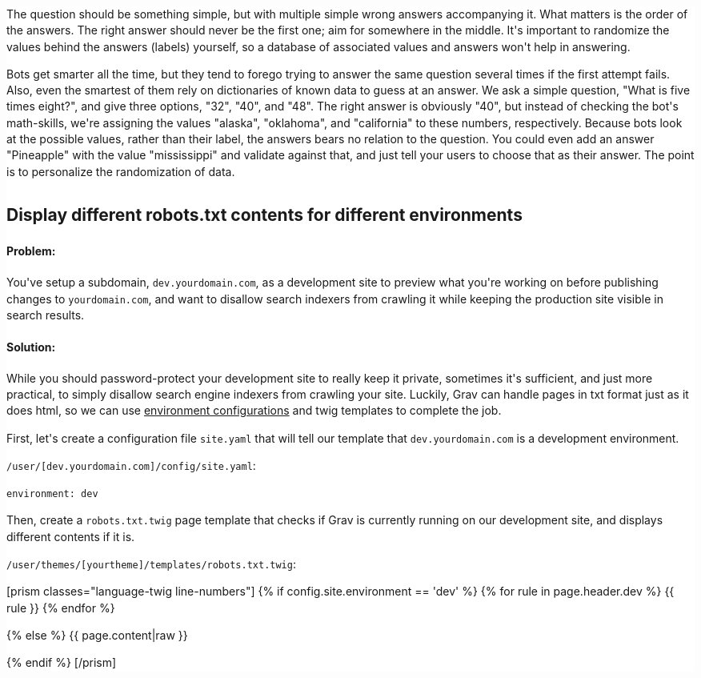 The question should be something simple, but with multiple simple wrong answers accompanying it. What matters is the order of the answers. The right answer should never be the first one; aim for somewhere in the middle. It's important to randomize the values behind the answers (labels) yourself, so a database of associated values and answers won't help in answering.

Bots get smarter all the time, but they tend to forego trying to answer the same question several times if the first attempt fails. Also, even the smartest of them rely on dictionaries of known data to guess at an answer. We ask a simple question, "What is five times eight?", and give three options, "32", "40", and "48". The right answer is obviously "40", but instead of checking the bot's math-skills, we're assigning the values "alaska", "oklahoma", and "california" to these numbers, respectively. Because bots look at the possible values, rather than their label, the answers bears no relation to the question. You could even add an answer "Pineapple" with the value "mississippi" and validate against that, and just tell your users to choose that as their answer. The point is to personalize the randomization of data.


## Display different robots.txt contents for different environments

#### Problem:

You've setup a subdomain, `dev.yourdomain.com`, as a development site to preview what you're working on before publishing changes to `yourdomain.com`, and want to disallow search indexers from crawling it while keeping the production site visible in search results.

#### Solution:

While you should password-protect your development site to really keep it private, sometimes it's sufficient, and just more practical, to simply disallow search engine indexers from crawling your site. Luckily, Grav can handle pages in txt format just as it does html, so we can use [environment configurations](/advanced/environment-config) and twig templates to complete the job.

First, let's create a configuration file `site.yaml` that will tell our template that `dev.yourdomain.com` is a development environment.

`/user/[dev.yourdomain.com]/config/site.yaml`:

    environment: dev


Then, create a `robots.txt.twig` page template that checks if Grav is currently running on our development site, and displays different contents if it is.

`/user/themes/[yourtheme]/templates/robots.txt.twig`:

[prism classes="language-twig line-numbers"]
{% if config.site.environment == 'dev' %}
{% for rule in page.header.dev %}
{{ rule }}
{% endfor %}

{% else %}
{{ page.content|raw }}

{% endif %}
[/prism]
